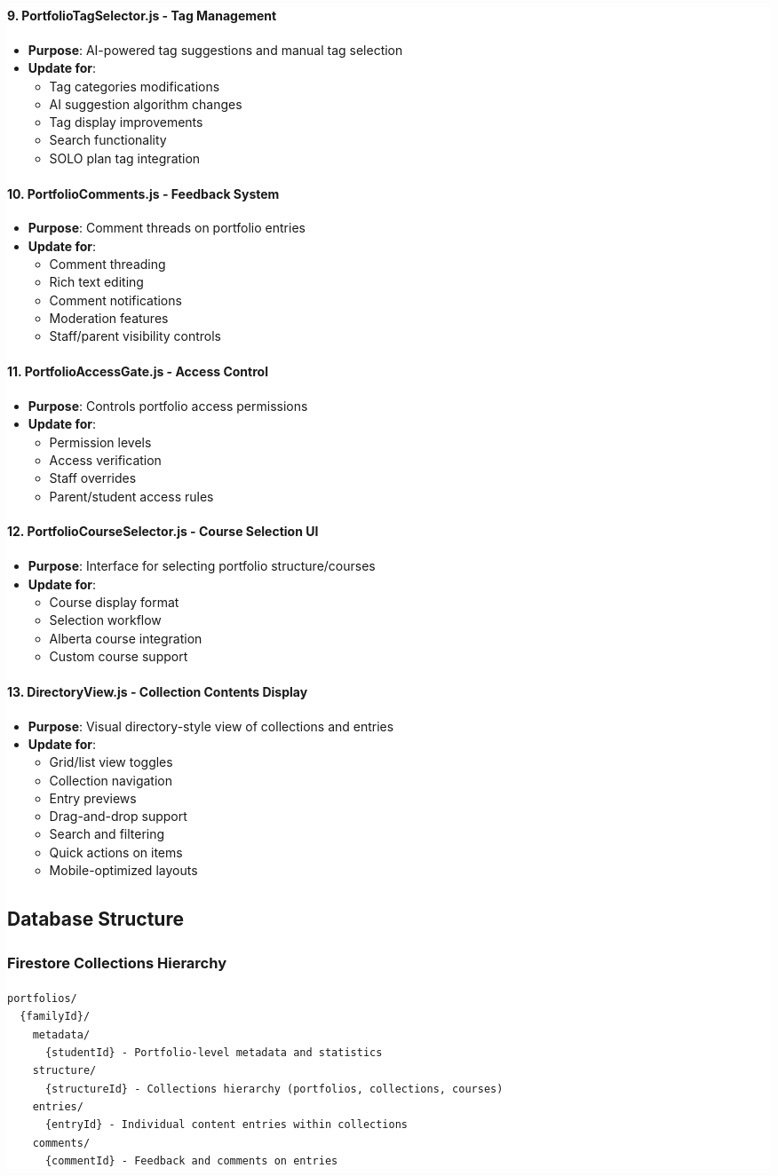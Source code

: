 #### 9. **PortfolioTagSelector.js** - Tag Management
- **Purpose**: AI-powered tag suggestions and manual tag selection
- **Update for**:
  - Tag categories modifications
  - AI suggestion algorithm changes
  - Tag display improvements
  - Search functionality
  - SOLO plan tag integration

#### 10. **PortfolioComments.js** - Feedback System
- **Purpose**: Comment threads on portfolio entries
- **Update for**:
  - Comment threading
  - Rich text editing
  - Comment notifications
  - Moderation features
  - Staff/parent visibility controls

#### 11. **PortfolioAccessGate.js** - Access Control
- **Purpose**: Controls portfolio access permissions
- **Update for**:
  - Permission levels
  - Access verification
  - Staff overrides
  - Parent/student access rules

#### 12. **PortfolioCourseSelector.js** - Course Selection UI
- **Purpose**: Interface for selecting portfolio structure/courses
- **Update for**:
  - Course display format
  - Selection workflow
  - Alberta course integration
  - Custom course support

#### 13. **DirectoryView.js** - Collection Contents Display
- **Purpose**: Visual directory-style view of collections and entries
- **Update for**:
  - Grid/list view toggles
  - Collection navigation
  - Entry previews
  - Drag-and-drop support
  - Search and filtering
  - Quick actions on items
  - Mobile-optimized layouts

## Database Structure

### Firestore Collections Hierarchy
```
portfolios/
  {familyId}/
    metadata/
      {studentId} - Portfolio-level metadata and statistics
    structure/
      {structureId} - Collections hierarchy (portfolios, collections, courses)
    entries/
      {entryId} - Individual content entries within collections
    comments/
      {commentId} - Feedback and comments on entries
```
